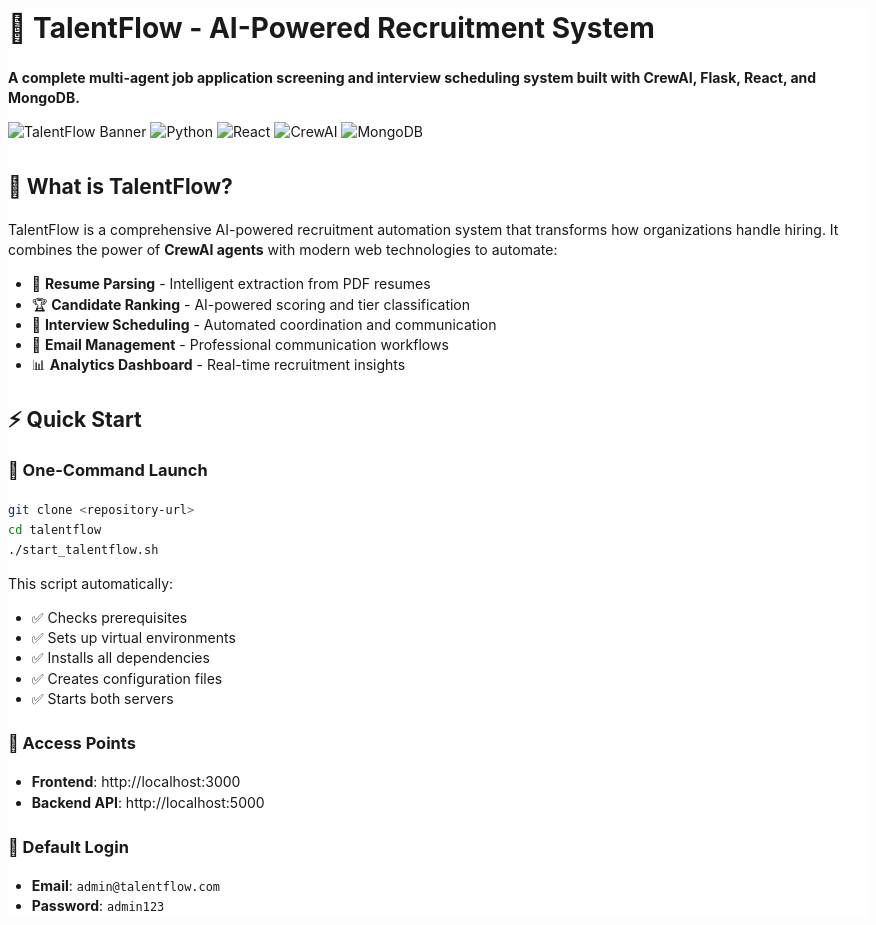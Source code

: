 # 🚀 TalentFlow - AI-Powered Recruitment System

**A complete multi-agent job application screening and interview scheduling system built with CrewAI, Flask, React, and MongoDB.**

![TalentFlow Banner](https://img.shields.io/badge/TalentFlow-AI%20Recruitment-blue?style=for-the-badge)
![Python](https://img.shields.io/badge/Python-3.8+-green?style=flat-square)
![React](https://img.shields.io/badge/React-19-blue?style=flat-square)
![CrewAI](https://img.shields.io/badge/CrewAI-Multi--Agent-orange?style=flat-square)
![MongoDB](https://img.shields.io/badge/MongoDB-Database-green?style=flat-square)

## 🎯 What is TalentFlow?

TalentFlow is a comprehensive AI-powered recruitment automation system that transforms how organizations handle hiring. It combines the power of **CrewAI agents** with modern web technologies to automate:

- 📄 **Resume Parsing** - Intelligent extraction from PDF resumes
- 🏆 **Candidate Ranking** - AI-powered scoring and tier classification  
- 📅 **Interview Scheduling** - Automated coordination and communication
- 📧 **Email Management** - Professional communication workflows
- 📊 **Analytics Dashboard** - Real-time recruitment insights

## ⚡ Quick Start

### 🚀 One-Command Launch

```bash
git clone <repository-url>
cd talentflow
./start_talentflow.sh
```

This script automatically:
- ✅ Checks prerequisites
- ✅ Sets up virtual environments
- ✅ Installs all dependencies
- ✅ Creates configuration files
- ✅ Starts both servers

### 📍 Access Points

- **Frontend**: http://localhost:3000
- **Backend API**: http://localhost:5000

### 👤 Default Login

- **Email**: `admin@talentflow.com`
- **Password**: `admin123`
